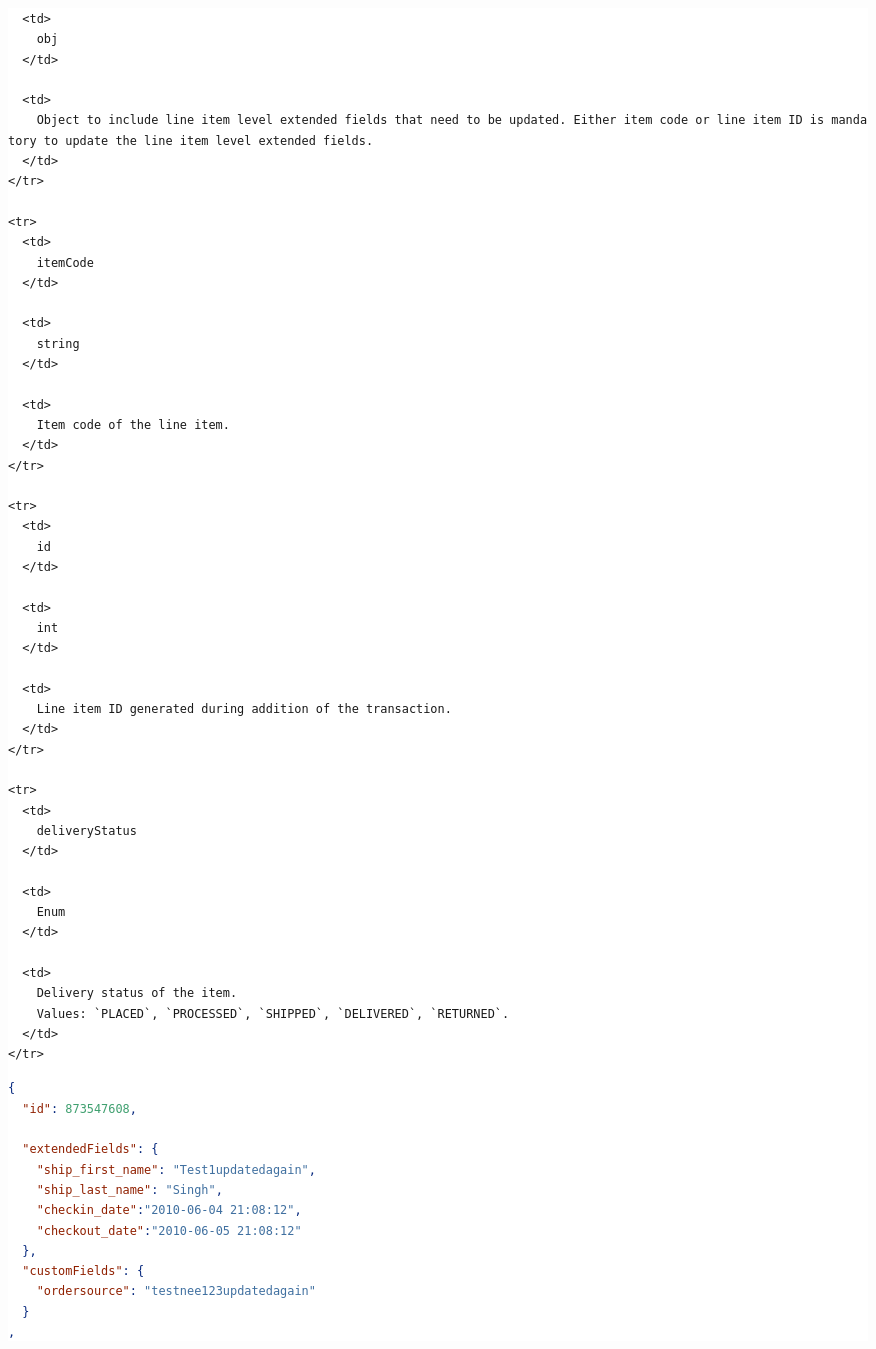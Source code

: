       <td>
        obj
      </td>

      <td>
        Object to include line item level extended fields that need to be updated. Either item code or line item ID is mandatory to update the line item level extended fields.
      </td>
    </tr>

    <tr>
      <td>
        itemCode
      </td>

      <td>
        string
      </td>

      <td>
        Item code of the line item.
      </td>
    </tr>

    <tr>
      <td>
        id
      </td>

      <td>
        int
      </td>

      <td>
        Line item ID generated during addition of the transaction.
      </td>
    </tr>

    <tr>
      <td>
        deliveryStatus
      </td>

      <td>
        Enum
      </td>

      <td>
        Delivery status of the item.
        Values: `PLACED`, `PROCESSED`, `SHIPPED`, `DELIVERED`, `RETURNED`.
      </td>
    </tr>
  </tbody>
</Table>

```json
{
  "id": 873547608,
  
  "extendedFields": {
    "ship_first_name": "Test1updatedagain",
    "ship_last_name": "Singh",
    "checkin_date":"2010-06-04 21:08:12",
    "checkout_date":"2010-06-05 21:08:12"
  },
  "customFields": {
    "ordersource": "testnee123updatedagain"
  }
,
```